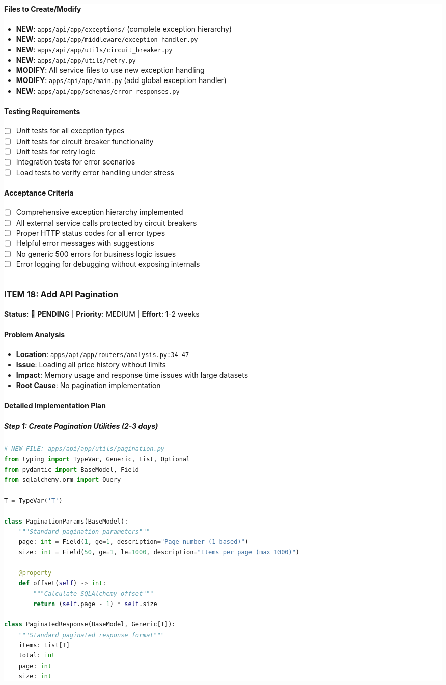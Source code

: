 ```python
```

#### **Files to Create/Modify**
- **NEW**: `apps/api/app/exceptions/` (complete exception hierarchy)
- **NEW**: `apps/api/app/middleware/exception_handler.py`
- **NEW**: `apps/api/app/utils/circuit_breaker.py`
- **NEW**: `apps/api/app/utils/retry.py`
- **MODIFY**: All service files to use new exception handling
- **MODIFY**: `apps/api/app/main.py` (add global exception handler)
- **NEW**: `apps/api/app/schemas/error_responses.py`

#### **Testing Requirements**
- [ ] Unit tests for all exception types
- [ ] Unit tests for circuit breaker functionality
- [ ] Unit tests for retry logic
- [ ] Integration tests for error scenarios
- [ ] Load tests to verify error handling under stress

#### **Acceptance Criteria**
- [ ] Comprehensive exception hierarchy implemented
- [ ] All external service calls protected by circuit breakers
- [ ] Proper HTTP status codes for all error types
- [ ] Helpful error messages with suggestions
- [ ] No generic 500 errors for business logic issues
- [ ] Error logging for debugging without exposing internals

---

### **ITEM 18: Add API Pagination**
**Status**: 🔄 **PENDING** | **Priority**: MEDIUM | **Effort**: 1-2 weeks

#### **Problem Analysis**
- **Location**: `apps/api/app/routers/analysis.py:34-47`
- **Issue**: Loading all price history without limits
- **Impact**: Memory usage and response time issues with large datasets
- **Root Cause**: No pagination implementation

#### **Detailed Implementation Plan**

##### **Step 1: Create Pagination Utilities (2-3 days)**
```python
# NEW FILE: apps/api/app/utils/pagination.py
from typing import TypeVar, Generic, List, Optional
from pydantic import BaseModel, Field
from sqlalchemy.orm import Query

T = TypeVar('T')

class PaginationParams(BaseModel):
    """Standard pagination parameters"""
    page: int = Field(1, ge=1, description="Page number (1-based)")
    size: int = Field(50, ge=1, le=1000, description="Items per page (max 1000)")
    
    @property
    def offset(self) -> int:
        """Calculate SQLAlchemy offset"""
        return (self.page - 1) * self.size

class PaginatedResponse(BaseModel, Generic[T]):
    """Standard paginated response format"""
    items: List[T]
    total: int
    page: int
    size: int
```
